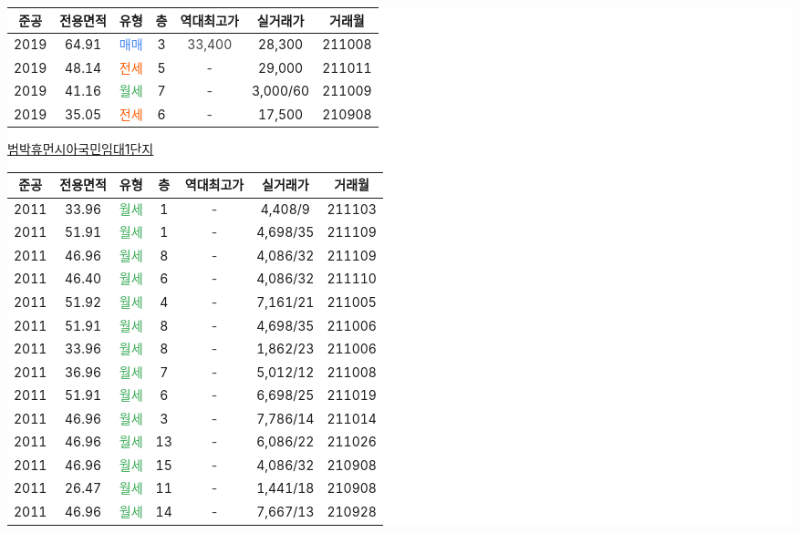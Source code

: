 |준공|전용면적|유형|층|역대최고가|실거래가|거래월|
|:---:|:---:|:---:|:---:|:---:|:---:|:---:|
|2019|64.91|<span style="color:#4285f3">매매</span>|3|<span style="color:#444444">33,400</span>|28,300|211008|
|2019|48.14|<span style="color:#ff5a00">전세</span>|5|<span style="color:#444444">-</span>|29,000|211011|
|2019|41.16|<span style="color:#34a853">월세</span>|7|<span style="color:#444444">-</span>|3,000/60|211009|
|2019|35.05|<span style="color:#ff5a00">전세</span>|6|<span style="color:#444444">-</span>|17,500|210908|

[범박휴먼시아국민임대1단지](https://search.naver.com/search.naver?query=%EA%B2%BD%EA%B8%B0%EB%8F%84+%EB%B6%80%EC%B2%9C%EC%8B%9C+%EA%B4%B4%EC%95%88%EB%8F%99+%EB%B2%94%EB%B0%95%ED%9C%B4%EB%A8%BC%EC%8B%9C%EC%95%84%EA%B5%AD%EB%AF%BC%EC%9E%84%EB%8C%801%EB%8B%A8%EC%A7%80)

|준공|전용면적|유형|층|역대최고가|실거래가|거래월|
|:---:|:---:|:---:|:---:|:---:|:---:|:---:|
|2011|33.96|<span style="color:#34a853">월세</span>|1|<span style="color:#444444">-</span>|4,408/9|211103|
|2011|51.91|<span style="color:#34a853">월세</span>|1|<span style="color:#444444">-</span>|4,698/35|211109|
|2011|46.96|<span style="color:#34a853">월세</span>|8|<span style="color:#444444">-</span>|4,086/32|211109|
|2011|46.40|<span style="color:#34a853">월세</span>|6|<span style="color:#444444">-</span>|4,086/32|211110|
|2011|51.92|<span style="color:#34a853">월세</span>|4|<span style="color:#444444">-</span>|7,161/21|211005|
|2011|51.91|<span style="color:#34a853">월세</span>|8|<span style="color:#444444">-</span>|4,698/35|211006|
|2011|33.96|<span style="color:#34a853">월세</span>|8|<span style="color:#444444">-</span>|1,862/23|211006|
|2011|36.96|<span style="color:#34a853">월세</span>|7|<span style="color:#444444">-</span>|5,012/12|211008|
|2011|51.91|<span style="color:#34a853">월세</span>|6|<span style="color:#444444">-</span>|6,698/25|211019|
|2011|46.96|<span style="color:#34a853">월세</span>|3|<span style="color:#444444">-</span>|7,786/14|211014|
|2011|46.96|<span style="color:#34a853">월세</span>|13|<span style="color:#444444">-</span>|6,086/22|211026|
|2011|46.96|<span style="color:#34a853">월세</span>|15|<span style="color:#444444">-</span>|4,086/32|210908|
|2011|26.47|<span style="color:#34a853">월세</span>|11|<span style="color:#444444">-</span>|1,441/18|210908|
|2011|46.96|<span style="color:#34a853">월세</span>|14|<span style="color:#444444">-</span>|7,667/13|210928|


<script async src="//pagead2.googlesyndication.com/pagead/js/adsbygoogle.js"></script>

<ins class="adsbygoogle"
     style="display:block"
     data-ad-client="ca-pub-2446590836940007"
     data-ad-slot="1659523306"
     data-ad-format="auto"
     data-full-width-responsive="true"></ins>
<script>
(adsbygoogle = window.adsbygoogle || []).push({});
</script>

